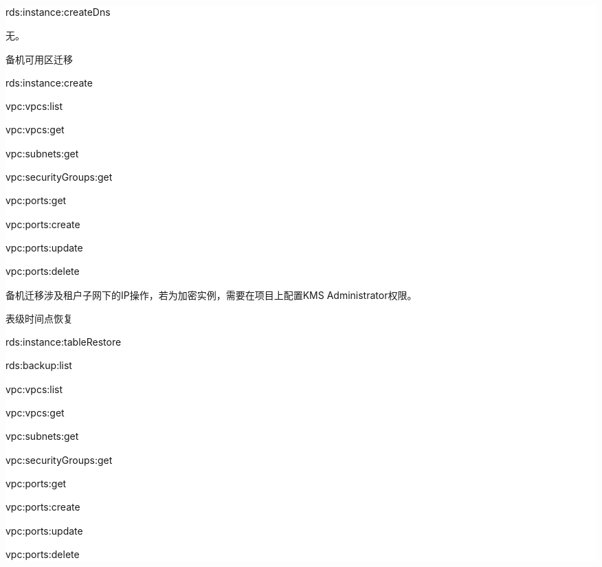 <td class="cellrowborder" valign="top" width="40.65%" headers="mcps1.2.4.1.2 "><p id="zh-cn_topic_0192953666_p12424121112375"><a name="zh-cn_topic_0192953666_p12424121112375"></a><a name="zh-cn_topic_0192953666_p12424121112375"></a>rds:instance:createDns</p>
</td>
<td class="cellrowborder" valign="top" width="30.869999999999997%" headers="mcps1.2.4.1.3 "><p id="zh-cn_topic_0192953666_p1942411143718"><a name="zh-cn_topic_0192953666_p1942411143718"></a><a name="zh-cn_topic_0192953666_p1942411143718"></a>无。</p>
</td>
</tr>
<tr id="zh-cn_topic_0192953666_row160181417372"><td class="cellrowborder" valign="top" width="28.48%" headers="mcps1.2.4.1.1 "><p id="zh-cn_topic_0192953666_p26011714153710"><a name="zh-cn_topic_0192953666_p26011714153710"></a><a name="zh-cn_topic_0192953666_p26011714153710"></a>备机可用区迁移</p>
</td>
<td class="cellrowborder" valign="top" width="40.65%" headers="mcps1.2.4.1.2 "><p id="zh-cn_topic_0192953666_p1643095215213"><a name="zh-cn_topic_0192953666_p1643095215213"></a><a name="zh-cn_topic_0192953666_p1643095215213"></a>rds:instance:create</p>
<p id="zh-cn_topic_0192953666_p1262192931111"><a name="zh-cn_topic_0192953666_p1262192931111"></a><a name="zh-cn_topic_0192953666_p1262192931111"></a>vpc:vpcs:list</p>
<p id="zh-cn_topic_0192953666_p15430352165218"><a name="zh-cn_topic_0192953666_p15430352165218"></a><a name="zh-cn_topic_0192953666_p15430352165218"></a>vpc:vpcs:get</p>
<p id="zh-cn_topic_0192953666_p143075235212"><a name="zh-cn_topic_0192953666_p143075235212"></a><a name="zh-cn_topic_0192953666_p143075235212"></a>vpc:subnets:get</p>
<p id="zh-cn_topic_0192953666_p64303522522"><a name="zh-cn_topic_0192953666_p64303522522"></a><a name="zh-cn_topic_0192953666_p64303522522"></a>vpc:securityGroups:get</p>
<p id="zh-cn_topic_0192953666_p1943045218524"><a name="zh-cn_topic_0192953666_p1943045218524"></a><a name="zh-cn_topic_0192953666_p1943045218524"></a>vpc:ports:get</p>
<p id="zh-cn_topic_0192953666_p843010527524"><a name="zh-cn_topic_0192953666_p843010527524"></a><a name="zh-cn_topic_0192953666_p843010527524"></a>vpc:ports:create</p>
<p id="zh-cn_topic_0192953666_p1430115245216"><a name="zh-cn_topic_0192953666_p1430115245216"></a><a name="zh-cn_topic_0192953666_p1430115245216"></a>vpc:ports:update</p>
<p id="zh-cn_topic_0192953666_p14430552195215"><a name="zh-cn_topic_0192953666_p14430552195215"></a><a name="zh-cn_topic_0192953666_p14430552195215"></a>vpc:ports:delete</p>
</td>
<td class="cellrowborder" valign="top" width="30.869999999999997%" headers="mcps1.2.4.1.3 "><p id="zh-cn_topic_0192953666_p126011814163711"><a name="zh-cn_topic_0192953666_p126011814163711"></a><a name="zh-cn_topic_0192953666_p126011814163711"></a>备机迁移涉及租户子网下的IP操作，若为加密实例，需要在项目上配置KMS Administrator权限。</p>
</td>
</tr>
<tr id="zh-cn_topic_0192953666_row16885172617527"><td class="cellrowborder" valign="top" width="28.48%" headers="mcps1.2.4.1.1 "><p id="zh-cn_topic_0192953666_p288752613525"><a name="zh-cn_topic_0192953666_p288752613525"></a><a name="zh-cn_topic_0192953666_p288752613525"></a>表级时间点恢复</p>
</td>
<td class="cellrowborder" valign="top" width="40.65%" headers="mcps1.2.4.1.2 "><p id="zh-cn_topic_0192953666_p14887162620524"><a name="zh-cn_topic_0192953666_p14887162620524"></a><a name="zh-cn_topic_0192953666_p14887162620524"></a>rds:instance:tableRestore</p>
<p id="zh-cn_topic_0192953666_p82671230124610"><a name="zh-cn_topic_0192953666_p82671230124610"></a><a name="zh-cn_topic_0192953666_p82671230124610"></a>rds:backup:list</p>
<p id="zh-cn_topic_0192953666_p76026358241"><a name="zh-cn_topic_0192953666_p76026358241"></a><a name="zh-cn_topic_0192953666_p76026358241"></a>vpc:vpcs:list</p>
<p id="zh-cn_topic_0192953666_p196021935182411"><a name="zh-cn_topic_0192953666_p196021935182411"></a><a name="zh-cn_topic_0192953666_p196021935182411"></a>vpc:vpcs:get</p>
<p id="zh-cn_topic_0192953666_p15602153532412"><a name="zh-cn_topic_0192953666_p15602153532412"></a><a name="zh-cn_topic_0192953666_p15602153532412"></a>vpc:subnets:get</p>
<p id="zh-cn_topic_0192953666_p136031035202414"><a name="zh-cn_topic_0192953666_p136031035202414"></a><a name="zh-cn_topic_0192953666_p136031035202414"></a>vpc:securityGroups:get</p>
<p id="zh-cn_topic_0192953666_p36033351242"><a name="zh-cn_topic_0192953666_p36033351242"></a><a name="zh-cn_topic_0192953666_p36033351242"></a>vpc:ports:get</p>
<p id="zh-cn_topic_0192953666_p1360353512413"><a name="zh-cn_topic_0192953666_p1360353512413"></a><a name="zh-cn_topic_0192953666_p1360353512413"></a>vpc:ports:create</p>
<p id="zh-cn_topic_0192953666_p1860303511249"><a name="zh-cn_topic_0192953666_p1860303511249"></a><a name="zh-cn_topic_0192953666_p1860303511249"></a>vpc:ports:update</p>
<p id="zh-cn_topic_0192953666_p1603153514242"><a name="zh-cn_topic_0192953666_p1603153514242"></a><a name="zh-cn_topic_0192953666_p1603153514242"></a>vpc:ports:delete</p>